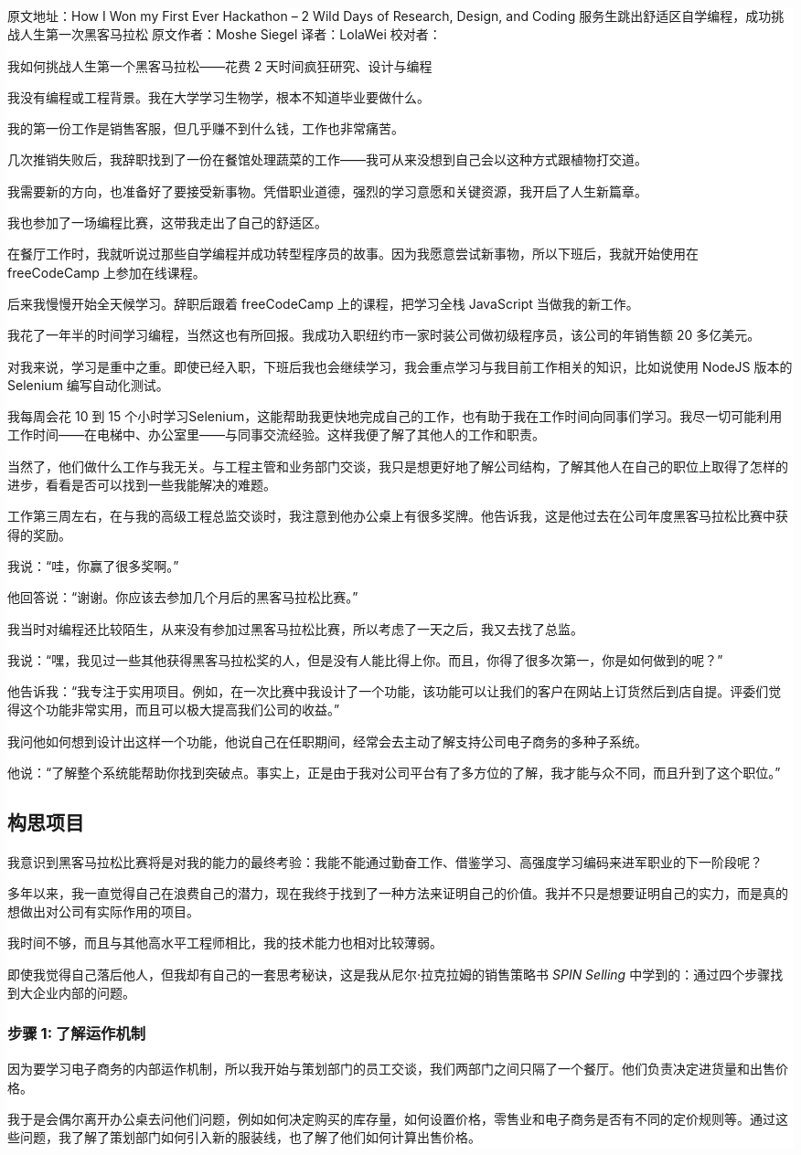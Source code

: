 原文地址：How I Won my First Ever Hackathon – 2 Wild Days of Research, Design, and Coding 服务生跳出舒适区自学编程，成功挑战人生第一次黑客马拉松
原文作者：Moshe Siegel
译者：LolaWei
校对者：

我如何挑战人生第一个黑客马拉松——花费 2 天时间疯狂研究、设计与编程

我没有编程或工程背景。我在大学学习生物学，根本不知道毕业要做什么。

我的第一份工作是销售客服，但几乎赚不到什么钱，工作也非常痛苦。

几次推销失败后，我辞职找到了一份在餐馆处理蔬菜的工作——我可从来没想到自己会以这种方式跟植物打交道。

我需要新的方向，也准备好了要接受新事物。凭借职业道德，强烈的学习意愿和关键资源，我开启了人生新篇章。

我也参加了一场编程比赛，这带我走出了自己的舒适区。

在餐厅工作时，我就听说过那些自学编程并成功转型程序员的故事。因为我愿意尝试新事物，所以下班后，我就开始使用在 freeCodeCamp 上参加在线课程。

后来我慢慢开始全天候学习。辞职后跟着 freeCodeCamp 上的课程，把学习全栈 JavaScript 当做我的新工作。

我花了一年半的时间学习编程，当然这也有所回报。我成功入职纽约市一家时装公司做初级程序员，该公司的年销售额 20 多亿美元。

对我来说，学习是重中之重。即使已经入职，下班后我也会继续学习，我会重点学习与我目前工作相关的知识，比如说使用 NodeJS 版本的 Selenium 编写自动化测试。

我每周会花 10 到 15 个小时学习 ​​Selenium，这能帮助我更快地完成自己的工作，也有助于我在工作时间向同事们学习。我尽一切可能利用工作时间——在电梯中、办公室里——与同事交流经验。这样我便了解了其他人的工作和职责。

当然了，他们做什么工作与我无关。与工程主管和业务部门交谈，我只是想更好地了解公司结构，了解其他人在自己的职位上取得了怎样的进步，看看是否可以找到一些我能解决的难题。

工作第三周左右，在与我的高级工程总监交谈时，我注意到他办公桌上有很多奖牌。他告诉我，这是他过去在公司年度黑客马拉松比赛中获得的奖励。

我说：“哇，你赢了很多奖啊。”

他回答说：“谢谢。你应该去参加几个月后的黑客马拉松比赛。”

我当时对编程还比较陌生，从来没有参加过黑客马拉松比赛，所以考虑了一天之后，我又去找了总监。

我说：“嘿，我见过一些其他获得黑客马拉松奖的人，但是没有人能比得上你。而且，你得了很多次第一，你是如何做到的呢？”

他告诉我：“我专注于实用项目。例如，在一次比赛中我设计了一个功能，该功能可以让我们的客户在网站上订货然后到店自提。评委们觉得这个功能非常实用，而且可以极大提高我们公司的收益。”

我问他如何想到设计出这样一个功能，他说自己在任职期间，经常会去主动了解支持公司电子商务的多种子系统。

他说：“了解整个系统能帮助你找到突破点。事实上，正是由于我对公司平台有了多方位的了解，我才能与众不同，而且升到了这个职位。”

## 构思项目

我意识到黑客马拉松比赛将是对我的能力的最终考验：我能不能通过勤奋工作、借鉴学习、高强度学习编码来进军职业的下一阶段呢？

多年以来，我一直觉得自己在浪费自己的潜力，现在我终于找到了一种方法来证明自己的价值。我并不只是想要证明自己的实力，而是真的想做出对公司有实际作用的项目。

我时间不够，而且与其他高水平工程师相比，我的技术能力也相对比较薄弱。

即使我觉得自己落后他人，但我却有自己的一套思考秘诀，这是我从尼尔·拉克拉姆的销售策略书 _SPIN Selling_ 中学到的：通过四个步骤找到大企业内部的问题。

### 步骤 1: 了解运作机制

因为要学习电子商务的内部运作机制，所以我开始与策划部门的员工交谈，我们两部门之间只隔了一个餐厅。他们负责决定进货量和出售价格。

我于是会偶尔离开办公桌去问他们问题，例如如何决定购买的库存量，如何设置价格，零售业和电子商务是否有不同的定价规则等。通过这些问题，我了解了策划部门如何引入新的服装线，也了解了他们如何计算出售价格。
